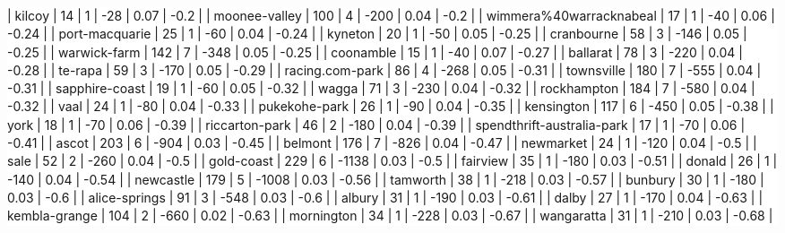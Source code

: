 | kilcoy                     |     14 |      1 |      -28 | 0.07 | -0.2  |
| moonee-valley              |    100 |      4 |     -200 | 0.04 | -0.2  |
| wimmera%40warracknabeal    |     17 |      1 |      -40 | 0.06 | -0.24 |
| port-macquarie             |     25 |      1 |      -60 | 0.04 | -0.24 |
| kyneton                    |     20 |      1 |      -50 | 0.05 | -0.25 |
| cranbourne                 |     58 |      3 |     -146 | 0.05 | -0.25 |
| warwick-farm               |    142 |      7 |     -348 | 0.05 | -0.25 |
| coonamble                  |     15 |      1 |      -40 | 0.07 | -0.27 |
| ballarat                   |     78 |      3 |     -220 | 0.04 | -0.28 |
| te-rapa                    |     59 |      3 |     -170 | 0.05 | -0.29 |
| racing.com-park            |     86 |      4 |     -268 | 0.05 | -0.31 |
| townsville                 |    180 |      7 |     -555 | 0.04 | -0.31 |
| sapphire-coast             |     19 |      1 |      -60 | 0.05 | -0.32 |
| wagga                      |     71 |      3 |     -230 | 0.04 | -0.32 |
| rockhampton                |    184 |      7 |     -580 | 0.04 | -0.32 |
| vaal                       |     24 |      1 |      -80 | 0.04 | -0.33 |
| pukekohe-park              |     26 |      1 |      -90 | 0.04 | -0.35 |
| kensington                 |    117 |      6 |     -450 | 0.05 | -0.38 |
| york                       |     18 |      1 |      -70 | 0.06 | -0.39 |
| riccarton-park             |     46 |      2 |     -180 | 0.04 | -0.39 |
| spendthrift-australia-park |     17 |      1 |      -70 | 0.06 | -0.41 |
| ascot                      |    203 |      6 |     -904 | 0.03 | -0.45 |
| belmont                    |    176 |      7 |     -826 | 0.04 | -0.47 |
| newmarket                  |     24 |      1 |     -120 | 0.04 | -0.5  |
| sale                       |     52 |      2 |     -260 | 0.04 | -0.5  |
| gold-coast                 |    229 |      6 |    -1138 | 0.03 | -0.5  |
| fairview                   |     35 |      1 |     -180 | 0.03 | -0.51 |
| donald                     |     26 |      1 |     -140 | 0.04 | -0.54 |
| newcastle                  |    179 |      5 |    -1008 | 0.03 | -0.56 |
| tamworth                   |     38 |      1 |     -218 | 0.03 | -0.57 |
| bunbury                    |     30 |      1 |     -180 | 0.03 | -0.6  |
| alice-springs              |     91 |      3 |     -548 | 0.03 | -0.6  |
| albury                     |     31 |      1 |     -190 | 0.03 | -0.61 |
| dalby                      |     27 |      1 |     -170 | 0.04 | -0.63 |
| kembla-grange              |    104 |      2 |     -660 | 0.02 | -0.63 |
| mornington                 |     34 |      1 |     -228 | 0.03 | -0.67 |
| wangaratta                 |     31 |      1 |     -210 | 0.03 | -0.68 |